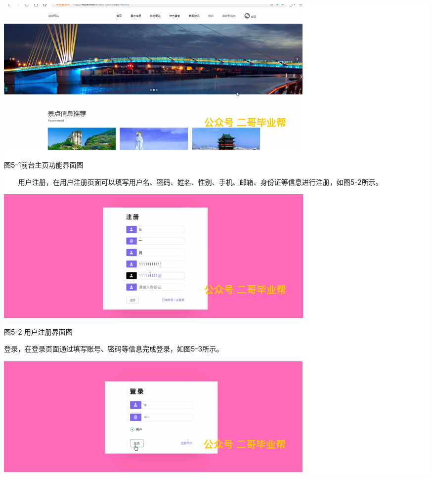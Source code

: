 ![](/md/blog.016.png)

图5-1前台主页功能界面图



`    `用户注册，在用户注册页面可以填写用户名、密码、姓名、性别、手机、邮箱、身份证等信息进行注册，如图5-2所示。

![](/md/blog.017.png)

图5-2 用户注册界面图

登录，在登录页面通过填写账号、密码等信息完成登录，如图5-3所示。

![](/md/blog.018.png)

